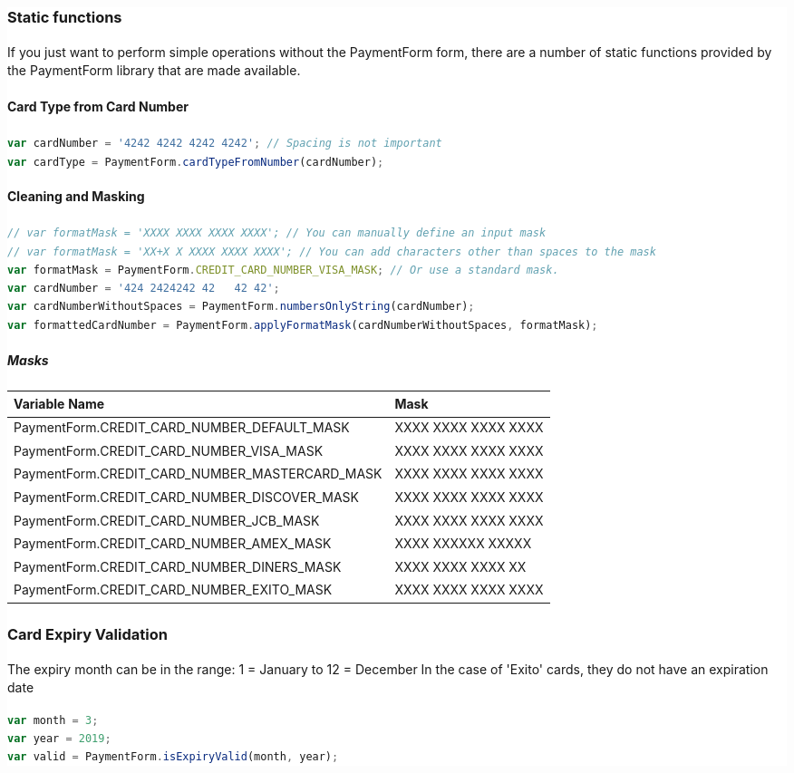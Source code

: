 ### Static functions

If you just want to perform simple operations without the PaymentForm form, there are a number of static functions provided
by the PaymentForm library that are made available.


#### Card Type from Card Number
```javascript
var cardNumber = '4242 4242 4242 4242'; // Spacing is not important
var cardType = PaymentForm.cardTypeFromNumber(cardNumber);
```

#### Cleaning and Masking
```javascript
// var formatMask = 'XXXX XXXX XXXX XXXX'; // You can manually define an input mask
// var formatMask = 'XX+X X XXXX XXXX XXXX'; // You can add characters other than spaces to the mask
var formatMask = PaymentForm.CREDIT_CARD_NUMBER_VISA_MASK; // Or use a standard mask.
var cardNumber = '424 2424242 42   42 42';
var cardNumberWithoutSpaces = PaymentForm.numbersOnlyString(cardNumber);
var formattedCardNumber = PaymentForm.applyFormatMask(cardNumberWithoutSpaces, formatMask);
```

##### Masks

| Variable Name                                    | Mask
| :----------------------------------------------- | :------------------ |
| PaymentForm.CREDIT_CARD_NUMBER_DEFAULT_MASK    | XXXX XXXX XXXX XXXX |
| PaymentForm.CREDIT_CARD_NUMBER_VISA_MASK       | XXXX XXXX XXXX XXXX |
| PaymentForm.CREDIT_CARD_NUMBER_MASTERCARD_MASK | XXXX XXXX XXXX XXXX |
| PaymentForm.CREDIT_CARD_NUMBER_DISCOVER_MASK   | XXXX XXXX XXXX XXXX |
| PaymentForm.CREDIT_CARD_NUMBER_JCB_MASK        | XXXX XXXX XXXX XXXX |
| PaymentForm.CREDIT_CARD_NUMBER_AMEX_MASK       | XXXX XXXXXX XXXXX   |
| PaymentForm.CREDIT_CARD_NUMBER_DINERS_MASK     | XXXX XXXX XXXX XX   |
| PaymentForm.CREDIT_CARD_NUMBER_EXITO_MASK      | XXXX XXXX XXXX XXXX |



### Card Expiry Validation
The expiry month can be in the range: 1 = January to 12 = December
In the case of 'Exito' cards, they do not have an expiration date

```javascript
var month = 3;
var year = 2019;
var valid = PaymentForm.isExpiryValid(month, year);
```
